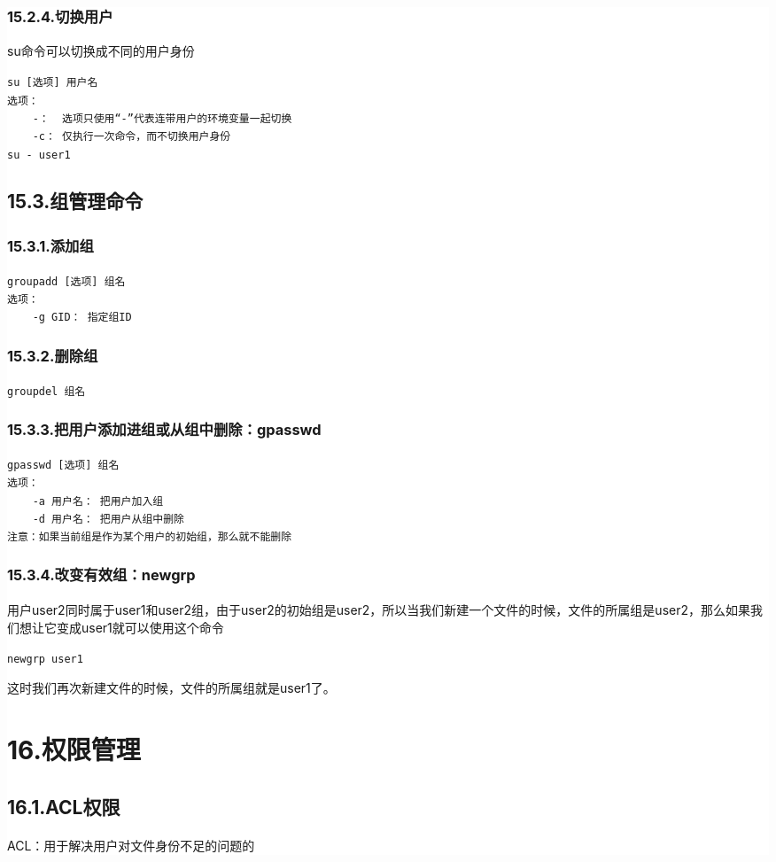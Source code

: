 ### 15.2.4.切换用户

su命令可以切换成不同的用户身份

```
su [选项] 用户名
选项：
	-：	选项只使用“-”代表连带用户的环境变量一起切换
	-c：	仅执行一次命令，而不切换用户身份
su - user1
```

## 15.3.组管理命令

### 15.3.1.添加组

```
groupadd [选项] 组名
选项：
	-g GID：	指定组ID
```

### 15.3.2.删除组

```
groupdel 组名
```

### 15.3.3.把用户添加进组或从组中删除：gpasswd

```
gpasswd [选项] 组名
选项：
	-a 用户名：	把用户加入组
	-d 用户名：	把用户从组中删除
注意：如果当前组是作为某个用户的初始组，那么就不能删除
```

### 15.3.4.改变有效组：newgrp

用户user2同时属于user1和user2组，由于user2的初始组是user2，所以当我们新建一个文件的时候，文件的所属组是user2，那么如果我们想让它变成user1就可以使用这个命令

```
newgrp user1
```

这时我们再次新建文件的时候，文件的所属组就是user1了。

# 16.权限管理

## 16.1.ACL权限

ACL：用于解决用户对文件身份不足的问题的
